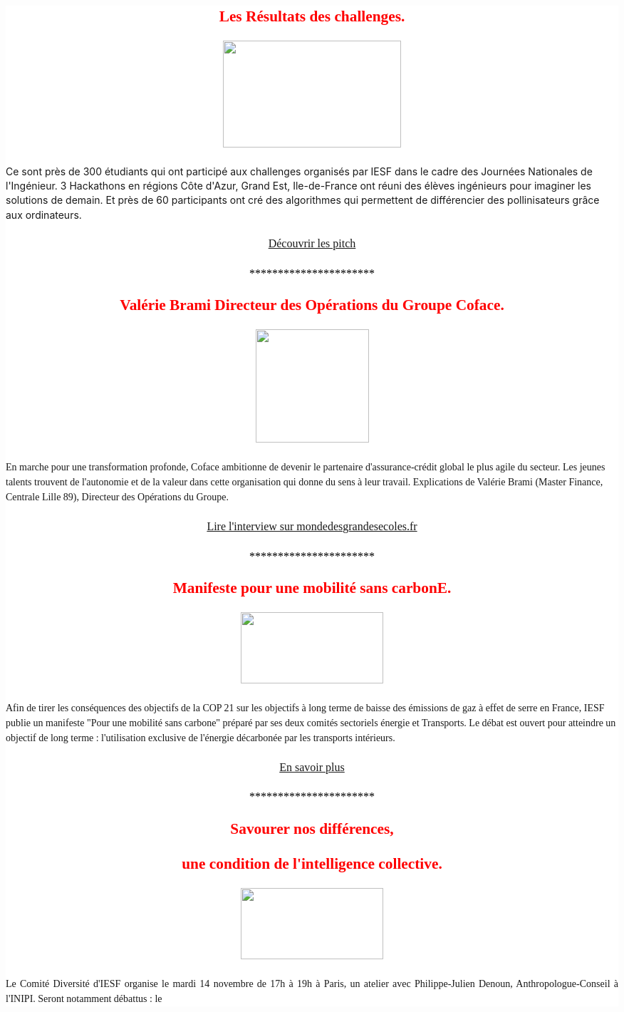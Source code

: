 <P ALIGN=CENTER STYLE="margin-bottom: 0.19in"><FONT COLOR="#ff0000"><FONT FACE="Engravers MT, serif"><FONT SIZE=4 STYLE="font-size: 16pt"><B>Les
Résultats des challenges.</B></FONT></FONT></FONT></P>
<P ALIGN=CENTER STYLE="margin-bottom: 0.19in"><IMG SRC="Flash_info_N_1772_Word_html_759b1cf6.png" NAME="Image 36" ALIGN=BOTTOM WIDTH=250 HEIGHT=150 BORDER=0></P>
<P STYLE="margin-bottom: 0.19in">Ce sont près de 300 étudiants qui
ont participé aux challenges organisés par IESF dans le cadre des
Journées Nationales de l'Ingénieur. 3 Hackathons en régions Côte
d'Azur, Grand Est, Ile-de-France ont réuni des élèves ingénieurs
pour imaginer les solutions de demain. Et près de 60 participants
ont cré des algorithmes qui permettent de différencier des
pollinisateurs grâce aux ordinateurs.</P>
<P ALIGN=CENTER STYLE="margin-bottom: 0.19in"><A HREF="http://home.iesf.fr/offres/gestion/actus_752_31933-1766/hackathon-jni2017.html"><FONT FACE="Calibri, serif"><FONT SIZE=3>Découvrir
les pitch</FONT></FONT></A></P>
<P ALIGN=CENTER STYLE="margin-bottom: 0.19in"><FONT COLOR="#000000"><FONT FACE="Calibri, serif"><FONT SIZE=3>**********************</FONT></FONT></FONT></P>
<P ALIGN=CENTER STYLE="margin-bottom: 0.19in"><FONT COLOR="#ff0000"><FONT FACE="Engravers MT, serif"><FONT SIZE=4 STYLE="font-size: 16pt"><B>Valérie
Brami Directeur des Opérations du Groupe Coface.</B></FONT></FONT></FONT></P>
<P ALIGN=CENTER STYLE="margin-bottom: 0.19in"><IMG SRC="Flash_info_N_1772_Word_html_8120238e.png" NAME="Image 35" ALIGN=BOTTOM WIDTH=159 HEIGHT=159 BORDER=0></P>
<P STYLE="margin-bottom: 0.19in"><FONT FACE="Calibri, serif">En
marche pour une transformation profonde, Coface ambitionne de devenir
le partenaire d'assurance-crédit global le plus agile du secteur.
Les jeunes talents trouvent de l'autonomie et de la valeur dans cette
organisation qui donne du sens à leur travail. Explications de
Valérie Brami (Master Finance, Centrale Lille 89), Directeur des
Opérations du Groupe.</FONT></P>
<P ALIGN=CENTER STYLE="margin-bottom: 0.19in"><A HREF="http://www.mondedesgrandesecoles.fr/coface-lexpertise-sexporte/"><FONT FACE="Calibri, serif"><FONT SIZE=3>Lire
l'interview sur mondedesgrandesecoles.fr</FONT></FONT></A></P>
<P ALIGN=CENTER STYLE="margin-bottom: 0.19in"><FONT COLOR="#000000"><FONT FACE="Calibri, serif"><FONT SIZE=3>**********************</FONT></FONT></FONT></P>
<P ALIGN=CENTER STYLE="margin-bottom: 0.19in"><FONT COLOR="#ff0000"><FONT FACE="Engravers MT, serif"><FONT SIZE=4 STYLE="font-size: 16pt"><B>Manifeste
pour une mobilité sans carbonE.</B></FONT></FONT></FONT></P>
<P ALIGN=CENTER STYLE="margin-bottom: 0.19in"><IMG SRC="Flash_info_N_1772_Word_html_97e4b600.png" NAME="Image 34" ALIGN=BOTTOM WIDTH=200 HEIGHT=100 BORDER=0></P>
<P STYLE="margin-bottom: 0.19in"><FONT FACE="Calibri, serif">Afin de
tirer les conséquences des objectifs de la COP 21 sur les objectifs
à long terme de baisse des émissions de gaz à effet de serre en
France, IESF publie un manifeste &quot;Pour une mobilité sans
carbone&quot; préparé par ses deux comités sectoriels énergie et
Transports. Le débat est ouvert pour atteindre un objectif de long
terme : l'utilisation exclusive de l'énergie décarbonée par les
transports intérieurs.</FONT></P>
<P ALIGN=CENTER STYLE="margin-bottom: 0.19in"><A HREF="http://home.iesf.fr/offres/gestion/actus_752_32304-1766/manifeste-iesf.html"><FONT FACE="Calibri, serif"><FONT SIZE=3>En
savoir plus</FONT></FONT></A></P>
<P ALIGN=CENTER STYLE="margin-bottom: 0.19in"><FONT COLOR="#000000"><FONT FACE="Calibri, serif"><FONT SIZE=3>**********************</FONT></FONT></FONT></P>
<P ALIGN=CENTER STYLE="margin-bottom: 0.19in"><FONT COLOR="#ff0000"><FONT FACE="Engravers MT, serif"><FONT SIZE=4 STYLE="font-size: 16pt"><B>Savourer
nos différences, </B></FONT></FONT></FONT>
</P>
<P ALIGN=CENTER STYLE="margin-bottom: 0.19in"><FONT COLOR="#ff0000"><FONT FACE="Engravers MT, serif"><FONT SIZE=4 STYLE="font-size: 16pt"><B>une
condition de l'intelligence collective.</B></FONT></FONT></FONT></P>
<P ALIGN=CENTER STYLE="margin-bottom: 0.19in"><IMG SRC="Flash_info_N_1772_Word_html_5d9e2859.jpg" NAME="Image 33" ALIGN=BOTTOM WIDTH=200 HEIGHT=100 BORDER=0></P>
<P ALIGN=JUSTIFY STYLE="margin-bottom: 0.19in"><FONT FACE="Calibri, serif">Le
Comité Diversité d'IESF organise le mardi 14 novembre de 17h à 19h
à Paris, un atelier avec Philippe-Julien Denoun,
Anthropologue-Conseil à l'INIPI. Seront notamment débattus : le